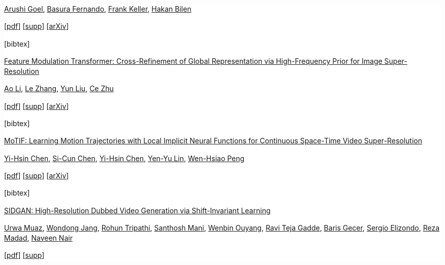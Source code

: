 [Arushi Goel](https://openaccess.thecvf.com/ICCV2023#), [Basura Fernando](https://openaccess.thecvf.com/ICCV2023#), [Frank Keller](https://openaccess.thecvf.com/ICCV2023#), [Hakan Bilen](https://openaccess.thecvf.com/ICCV2023#)

[[pdf](https://openaccess.thecvf.com/content/ICCV2023/papers/Goel_Who_Are_You_Referring_To_Coreference_Resolution_In_Image_Narrations_ICCV_2023_paper.pdf)] [[supp](https://openaccess.thecvf.com/content/ICCV2023/supplemental/Goel_Who_Are_You_ICCV_2023_supplemental.pdf)] [[arXiv](http://arxiv.org/abs/2211.14563)] 

[bibtex]


[Feature Modulation Transformer: Cross-Refinement of Global Representation via High-Frequency Prior for Image Super-Resolution](https://openaccess.thecvf.com/content/ICCV2023/html/Li_Feature_Modulation_Transformer_Cross-Refinement_of_Global_Representation_via_High-Frequency_Prior_ICCV_2023_paper.html)

[Ao Li](https://openaccess.thecvf.com/ICCV2023#), [Le Zhang](https://openaccess.thecvf.com/ICCV2023#), [Yun Liu](https://openaccess.thecvf.com/ICCV2023#), [Ce Zhu](https://openaccess.thecvf.com/ICCV2023#)

[[pdf](https://openaccess.thecvf.com/content/ICCV2023/papers/Li_Feature_Modulation_Transformer_Cross-Refinement_of_Global_Representation_via_High-Frequency_Prior_ICCV_2023_paper.pdf)] [[supp](https://openaccess.thecvf.com/content/ICCV2023/supplemental/Li_Feature_Modulation_Transformer_ICCV_2023_supplemental.pdf)] [[arXiv](http://arxiv.org/abs/2308.05022)] 

[bibtex]


[MoTIF: Learning Motion Trajectories with Local Implicit Neural Functions for Continuous Space-Time Video Super-Resolution](https://openaccess.thecvf.com/content/ICCV2023/html/Chen_MoTIF_Learning_Motion_Trajectories_with_Local_Implicit_Neural_Functions_for_ICCV_2023_paper.html)

[Yi-Hsin Chen](https://openaccess.thecvf.com/ICCV2023#), [Si-Cun Chen](https://openaccess.thecvf.com/ICCV2023#), [Yi-Hsin Chen](https://openaccess.thecvf.com/ICCV2023#), [Yen-Yu Lin](https://openaccess.thecvf.com/ICCV2023#), [Wen-Hsiao Peng](https://openaccess.thecvf.com/ICCV2023#)

[[pdf](https://openaccess.thecvf.com/content/ICCV2023/papers/Chen_MoTIF_Learning_Motion_Trajectories_with_Local_Implicit_Neural_Functions_for_ICCV_2023_paper.pdf)] [[supp](https://openaccess.thecvf.com/content/ICCV2023/supplemental/Chen_MoTIF_Learning_Motion_ICCV_2023_supplemental.pdf)] [[arXiv](http://arxiv.org/abs/2307.07988)] 

[bibtex]


[SIDGAN: High-Resolution Dubbed Video Generation via Shift-Invariant Learning](https://openaccess.thecvf.com/content/ICCV2023/html/Muaz_SIDGAN_High-Resolution_Dubbed_Video_Generation_via_Shift-Invariant_Learning_ICCV_2023_paper.html)

[Urwa Muaz](https://openaccess.thecvf.com/ICCV2023#), [Wondong Jang](https://openaccess.thecvf.com/ICCV2023#), [Rohun Tripathi](https://openaccess.thecvf.com/ICCV2023#), [Santhosh Mani](https://openaccess.thecvf.com/ICCV2023#), [Wenbin Ouyang](https://openaccess.thecvf.com/ICCV2023#), [Ravi Teja Gadde](https://openaccess.thecvf.com/ICCV2023#), [Baris Gecer](https://openaccess.thecvf.com/ICCV2023#), [Sergio Elizondo](https://openaccess.thecvf.com/ICCV2023#), [Reza Madad](https://openaccess.thecvf.com/ICCV2023#), [Naveen Nair](https://openaccess.thecvf.com/ICCV2023#)

[[pdf](https://openaccess.thecvf.com/content/ICCV2023/papers/Muaz_SIDGAN_High-Resolution_Dubbed_Video_Generation_via_Shift-Invariant_Learning_ICCV_2023_paper.pdf)] [[supp](https://openaccess.thecvf.com/content/ICCV2023/supplemental/Muaz_SIDGAN_High-Resolution_Dubbed_Video_Generation_via_Shift-Invariant_Learning_ICCV_2023_supplemental.pdf)] 

